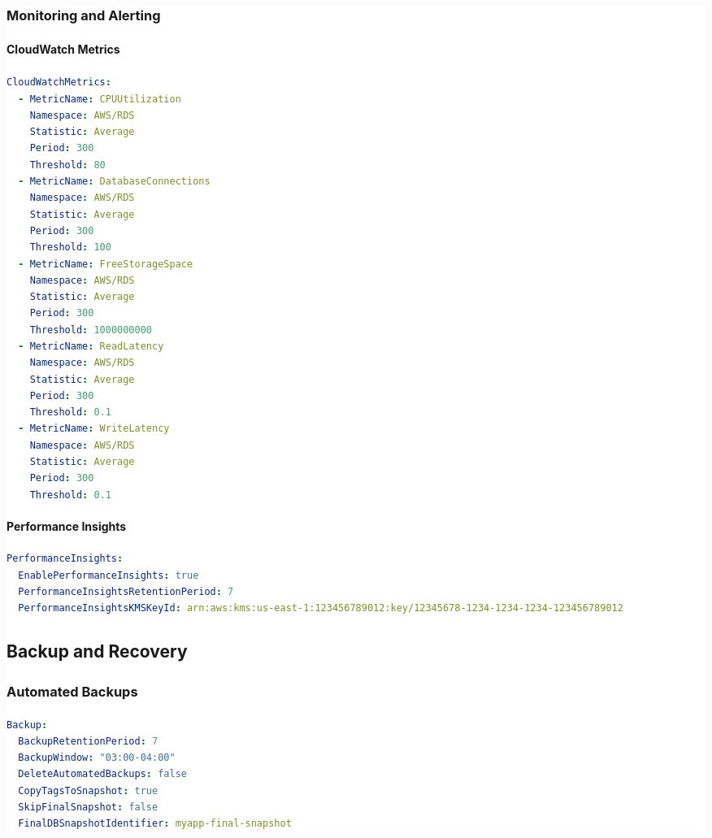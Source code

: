 ### Monitoring and Alerting

#### CloudWatch Metrics
```yaml
CloudWatchMetrics:
  - MetricName: CPUUtilization
    Namespace: AWS/RDS
    Statistic: Average
    Period: 300
    Threshold: 80
  - MetricName: DatabaseConnections
    Namespace: AWS/RDS
    Statistic: Average
    Period: 300
    Threshold: 100
  - MetricName: FreeStorageSpace
    Namespace: AWS/RDS
    Statistic: Average
    Period: 300
    Threshold: 1000000000
  - MetricName: ReadLatency
    Namespace: AWS/RDS
    Statistic: Average
    Period: 300
    Threshold: 0.1
  - MetricName: WriteLatency
    Namespace: AWS/RDS
    Statistic: Average
    Period: 300
    Threshold: 0.1
```

#### Performance Insights
```yaml
PerformanceInsights:
  EnablePerformanceInsights: true
  PerformanceInsightsRetentionPeriod: 7
  PerformanceInsightsKMSKeyId: arn:aws:kms:us-east-1:123456789012:key/12345678-1234-1234-1234-123456789012
```

## Backup and Recovery

### Automated Backups
```yaml
Backup:
  BackupRetentionPeriod: 7
  BackupWindow: "03:00-04:00"
  DeleteAutomatedBackups: false
  CopyTagsToSnapshot: true
  SkipFinalSnapshot: false
  FinalDBSnapshotIdentifier: myapp-final-snapshot
```
